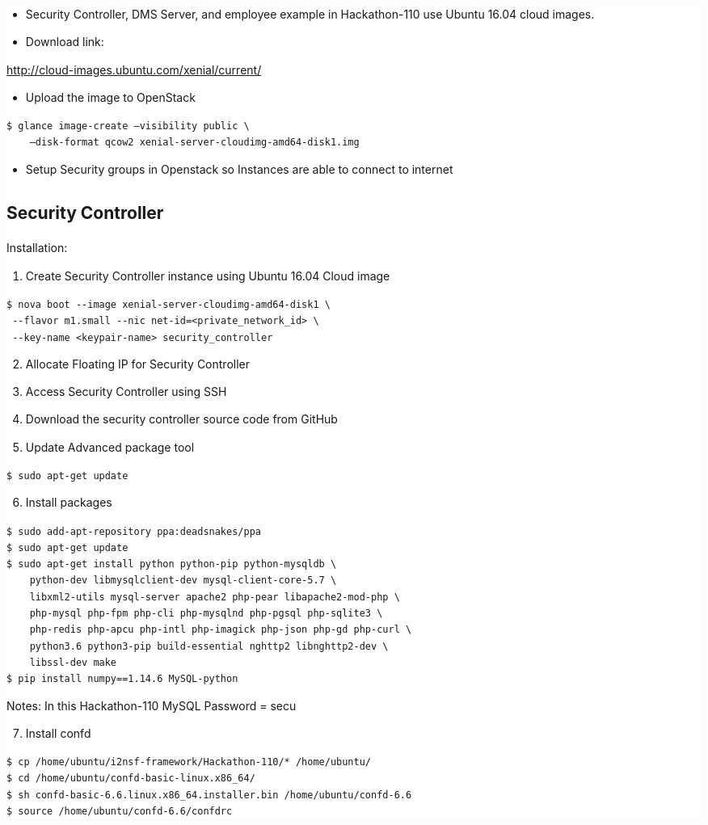 * Security Controller, DMS Server, and employee example in
Hackathon-110 use Ubuntu 16.04 cloud images.

* Download link:

http://cloud-images.ubuntu.com/xenial/current/

* Upload the image to OpenStack
```
$ glance image-create –visibility public \
    –disk-format qcow2 xenial-server-cloudimg-amd64-disk1.img
```
* Setup Security groups in Openstack so Instances are able to
connect to internet

## Security Controller

Installation:

1. Create Security Controller instance using Ubuntu 16.04 Cloud image
```
$ nova boot --image xenial-server-cloudimg-amd64-disk1 \
 --flavor m1.small --nic net-id=<private_network_id> \
 --key-name <keypair-name> security_controller   
```

2. Allocate Floating IP for Security Controller

3. Access Security Controller using SSH

4. Download the security controller source code from GitHub

5. Update Advanced package tool
```
$ sudo apt-get update
```

6. Install packages
```
$ sudo add-apt-repository ppa:deadsnakes/ppa
$ sudo apt-get update
$ sudo apt-get install python python-pip python-mysqldb \
    python-dev libmysqlclient-dev mysql-client-core-5.7 \
    libxml2-utils mysql-server apache2 php-pear libapache2-mod-php \
    php-mysql php-fpm php-cli php-mysqlnd php-pgsql php-sqlite3 \
    php-redis php-apcu php-intl php-imagick php-json php-gd php-curl \
    python3.6 python3-pip build-essential nghttp2 libnghttp2-dev \
    libssl-dev make
$ pip install numpy==1.14.6 MySQL-python
```
Notes: In this Hackathon-110 MySQL Password = secu

7. Install confd
```
$ cp /home/ubuntu/i2nsf-framework/Hackathon-110/* /home/ubuntu/
$ cd /home/ubuntu/confd-basic-linux.x86_64/
$ sh confd-basic-6.6.linux.x86_64.installer.bin /home/ubuntu/confd-6.6
$ source /home/ubuntu/confd-6.6/confdrc
```
